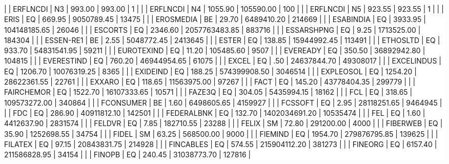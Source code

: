 |  | ERFLNCDI | N3 | 993.00 | 993.00 | 1 |
|  | ERFLNCDI | N4 | 1055.90 | 105590.00 | 100 |
|  | ERFLNCDI | N5 | 923.55 | 923.55 | 1 |
|  | ERIS | EQ | 669.95 | 9050789.45 | 13475 |
|  | EROSMEDIA | BE | 29.70 | 6489410.20 | 214669 |
|  | ESABINDIA | EQ | 3933.95 | 104148185.65 | 26046 |
|  | ESCORTS | EQ | 2346.60 | 2057763483.85 | 883716 |
|  | ESSARSHPNG | EQ | 9.25 | 1713525.00 | 184304 |
|  | ESSEN-RE1 | BE | 2.55 | 5048772.45 | 2413645 |
|  | ESTER | EQ | 138.85 | 15944992.45 | 113491 |
|  | ETHOSLTD | EQ | 933.70 | 54831541.95 | 59211 |
|  | EUROTEXIND | EQ | 11.20 | 105485.60 | 9507 |
|  | EVEREADY | EQ | 350.50 | 36892942.80 | 104815 |
|  | EVERESTIND | EQ | 760.20 | 46944954.65 | 61075 |
|  | EXCEL | EQ | .50 | 24637844.70 | 49308017 |
|  | EXCELINDUS | EQ | 1206.70 | 10076319.25 | 8365 |
|  | EXIDEIND | EQ | 188.25 | 574399908.50 | 3046514 |
|  | EXPLEOSOL | EQ | 1254.20 | 28622361.55 | 22761 |
|  | EXXARO | EQ | 118.65 | 11563975.00 | 97267 |
|  | FACT | EQ | 145.20 | 43778404.35 | 299779 |
|  | FAIRCHEMOR | EQ | 1522.70 | 16107333.65 | 10571 |
|  | FAZE3Q | EQ | 304.05 | 5435994.15 | 18162 |
|  | FCL | EQ | 318.65 | 109573272.00 | 340864 |
|  | FCONSUMER | BE | 1.60 | 6498605.65 | 4159927 |
|  | FCSSOFT | EQ | 2.95 | 28118251.65 | 9464945 |
|  | FDC | EQ | 286.90 | 40911812.10 | 142501 |
|  | FEDERALBNK | EQ | 132.70 | 1402034691.20 | 10535474 |
|  | FEL | EQ | 1.60 | 4412637.90 | 2831574 |
|  | FELDVR | EQ | 7.85 | 182710.55 | 23288 |
|  | FELIX | SM | 72.80 | 291200.00 | 4000 |
|  | FIBERWEB | EQ | 35.90 | 1252698.55 | 34754 |
|  | FIDEL | SM | 63.25 | 568500.00 | 9000 |
|  | FIEMIND | EQ | 1954.70 | 279876795.85 | 139625 |
|  | FILATEX | EQ | 97.15 | 20843831.75 | 214928 |
|  | FINCABLES | EQ | 574.55 | 215904112.20 | 381273 |
|  | FINEORG | EQ | 6157.40 | 211586828.95 | 34154 |
|  | FINOPB | EQ | 240.45 | 31038773.70 | 127816 |